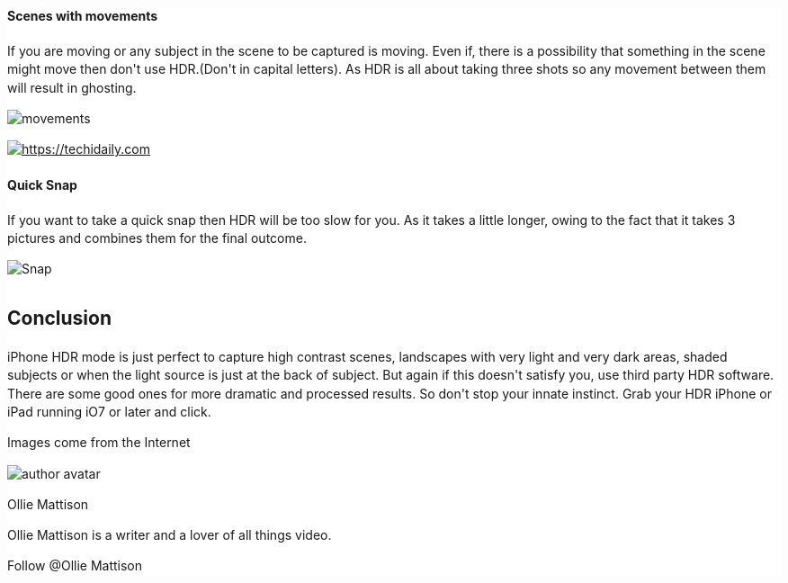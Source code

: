 
#### Scenes with movements

 If you are moving or any subject in the scene to be captured is moving. Even if, there is a possibility that something in the scene might move then don't use HDR.(Don't in capital letters). As HDR is all about taking three shots so any movement between them will result in ghosting.

![movements](https://images.wondershare.com/filmora/Scenes-with-movements.jpg)


<a href="https://aligracehair.sjv.io/c/5597632/1997680/19272" target="_top" id="1997680">
  <img src="//a.impactradius-go.com/display-ad/19272-1997680" border="0" alt="https://techidaily.com" width="728" height="90"/>
</a>
<img height="0" width="0" src="https://aligracehair.sjv.io/i/5597632/1997680/19272" style="position:absolute;visibility:hidden;" border="0" />


#### Quick Snap

 If you want to take a quick snap then HDR will be too slow for you. As it takes a little longer, owing to the fact that it takes 3 pictures and combines them for the final outcome.

![Snap](https://images.wondershare.com/filmora/Quick-Snap.jpg)

## Conclusion

 iPhone HDR mode is just perfect to capture high contrast scenes, landscapes with very light and very dark areas, shaded subjects or when the light source is just at the back of subject. But again if this doesn't satisfy you, use third party HDR software. There are some good ones for more dramatic and processed results. So don't stop your innate instinct. Grab your HDR iPhone or iPad running iO7 or later and click.

 Images come from the Internet

![author avatar](https://images.wondershare.com/filmora/article-images/ollie-mattison.jpg)

Ollie Mattison

Ollie Mattison is a writer and a lover of all things video.

Follow @Ollie Mattison


<ins class="adsbygoogle"
     style="display:block"
     data-ad-format="autorelaxed"
     data-ad-client="ca-pub-7571918770474297"
     data-ad-slot="1223367746"></ins>



<ins class="adsbygoogle"
     style="display:block"
     data-ad-client="ca-pub-7571918770474297"
     data-ad-slot="8358498916"
     data-ad-format="auto"
     data-full-width-responsive="true"></ins>
